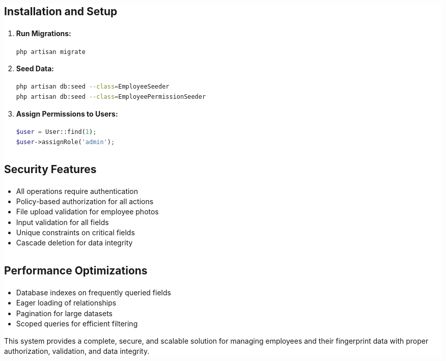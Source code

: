 ## Installation and Setup

1. **Run Migrations:**
   ```bash
   php artisan migrate
   ```

2. **Seed Data:**
   ```bash
   php artisan db:seed --class=EmployeeSeeder
   php artisan db:seed --class=EmployeePermissionSeeder
   ```

3. **Assign Permissions to Users:**
   ```php
   $user = User::find(1);
   $user->assignRole('admin');
   ```

## Security Features

- All operations require authentication
- Policy-based authorization for all actions
- File upload validation for employee photos
- Input validation for all fields
- Unique constraints on critical fields
- Cascade deletion for data integrity

## Performance Optimizations

- Database indexes on frequently queried fields
- Eager loading of relationships
- Pagination for large datasets
- Scoped queries for efficient filtering

This system provides a complete, secure, and scalable solution for managing employees and their fingerprint data with proper authorization, validation, and data integrity. 